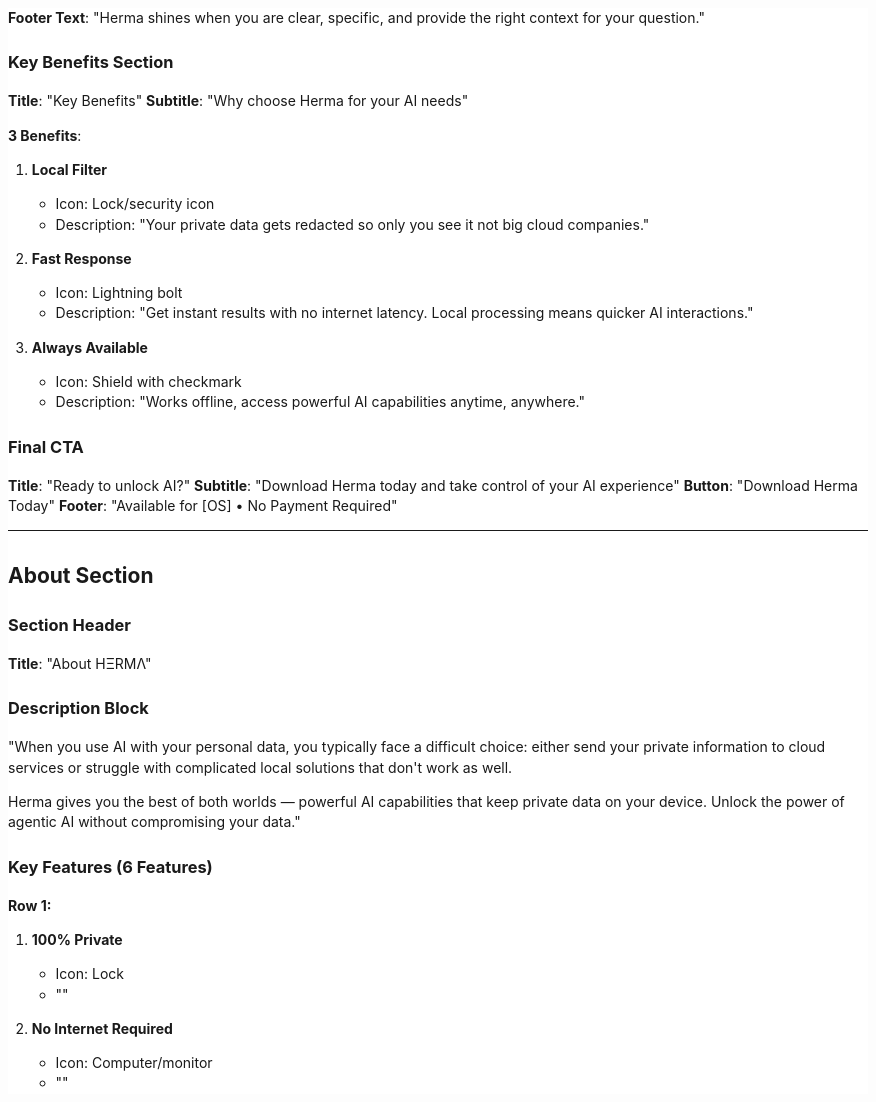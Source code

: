 **Footer Text**: "Herma shines when you are clear, specific, and provide the right context for your question."

### Key Benefits Section
**Title**: "Key Benefits"
**Subtitle**: "Why choose Herma for your AI needs"

**3 Benefits**:

1. **Local Filter**
   - Icon: Lock/security icon
   - Description: "Your private data gets redacted so only you see it not big cloud companies."

2. **Fast Response**
   - Icon: Lightning bolt
   - Description: "Get instant results with no internet latency. Local processing means quicker AI interactions."

3. **Always Available**
   - Icon: Shield with checkmark
   - Description: "Works offline, access powerful AI capabilities anytime, anywhere."

### Final CTA
**Title**: "Ready to unlock AI?"
**Subtitle**: "Download Herma today and take control of your AI experience"
**Button**: "Download Herma Today"
**Footer**: "Available for [OS] • No Payment Required"

---

## About Section

### Section Header
**Title**: "About HΞRMΛ"

### Description Block
"When you use AI with your personal data, you typically face a difficult choice: either send your private information to cloud services or struggle with complicated local solutions that don't work as well.

Herma gives you the best of both worlds — powerful AI capabilities that keep private data on your device. Unlock the power of agentic AI without compromising your data."

### Key Features (6 Features)

**Row 1:**
1. **100% Private**
   - Icon: Lock
   - ""

2. **No Internet Required**
   - Icon: Computer/monitor
   - ""
